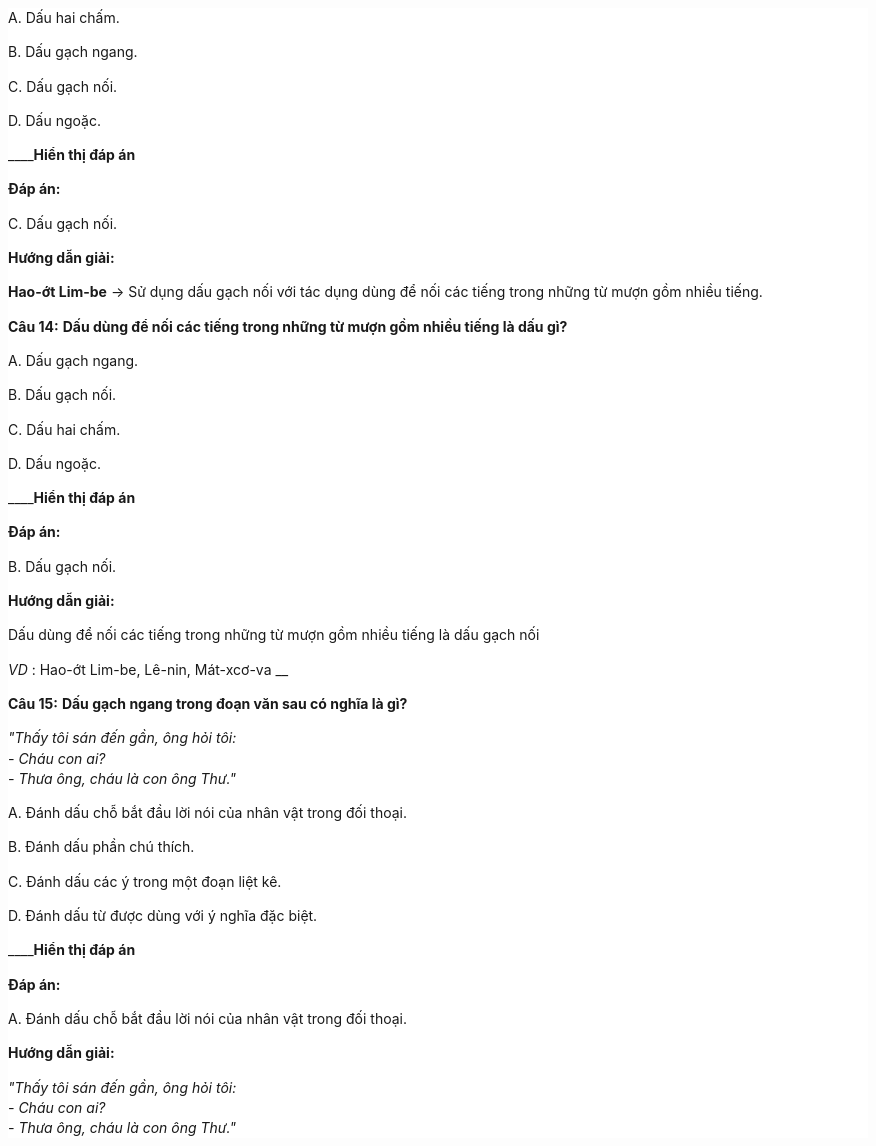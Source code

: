 A. Dấu hai chấm.

B. Dấu gạch ngang.

C. Dấu gạch nối.

D. Dấu ngoặc.

____**Hiển thị đáp án**

**Đáp án:**

C. Dấu gạch nối.

**Hướng dẫn giải:**

**Hao-ớt Lim-be** → Sử dụng dấu gạch nối với tác dụng dùng để nối các tiếng trong những từ mượn gồm nhiều tiếng.

**Câu 14:** **Dấu dùng để nối các tiếng trong những từ mượn gồm nhiều tiếng là dấu gì?**

A. Dấu gạch ngang.

B. Dấu gạch nối.

C. Dấu hai chấm.

D. Dấu ngoặc.

____**Hiển thị đáp án**

**Đáp án:**

B. Dấu gạch nối.

**Hướng dẫn giải:**

Dấu dùng để nối các tiếng trong những từ mượn gồm nhiều tiếng là dấu gạch nối 

_VD_ : Hao-ớt Lim-be, Lê-nin, Mát-xcơ-va __

**Câu 15:** **Dấu gạch ngang trong đoạn văn sau có nghĩa là gì?**

_"Thấy tôi sán đến gần, ông hỏi tôi:  
\- Cháu con ai?  
\- Thưa ông, cháu là con ông Thư."_

A. Đánh dấu chỗ bắt đầu lời nói của nhân vật trong đối thoại.

B. Đánh dấu phần chú thích.

C. Đánh dấu các ý trong một đoạn liệt kê.

D. Đánh dấu từ được dùng với ý nghĩa đặc biệt.

____**Hiển thị đáp án**

**Đáp án:**

A. Đánh dấu chỗ bắt đầu lời nói của nhân vật trong đối thoại.

**Hướng dẫn giải:**

_"Thấy tôi sán đến gần, ông hỏi tôi:  
\- Cháu con ai?  
\- Thưa ông, cháu là con ông Thư."_
